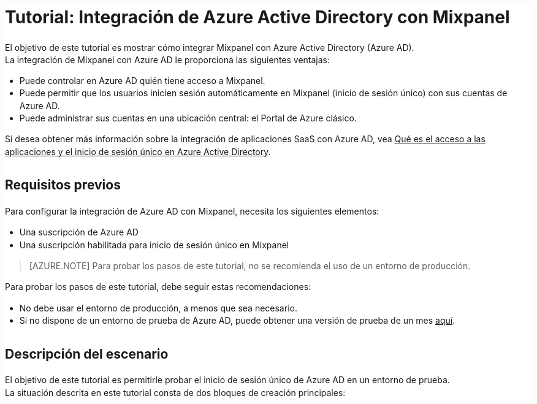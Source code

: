 <properties
	pageTitle="Tutorial: Integración de Azure Active Directory con Mixpanel | Microsoft Azure"
	description="Aprenda a configurar el inicio de sesión único entre Azure Active Directory y Mixpanel."
	services="active-directory"
	documentationCenter=""
	authors="jeevansd"
	manager="stevenpo"
	editor=""/>

<tags
	ms.service="active-directory"
	ms.workload="identity"
	ms.tgt_pltfrm="na"
	ms.devlang="na"
	ms.topic="article"
	ms.date="02/02/2016"
	ms.author="jeedes"/>


# Tutorial: Integración de Azure Active Directory con Mixpanel

El objetivo de este tutorial es mostrar cómo integrar Mixpanel con Azure Active Directory (Azure AD).<br>La integración de Mixpanel con Azure AD le proporciona las siguientes ventajas:

- Puede controlar en Azure AD quién tiene acceso a Mixpanel.
- Puede permitir que los usuarios inicien sesión automáticamente en Mixpanel (inicio de sesión único) con sus cuentas de Azure AD.
- Puede administrar sus cuentas en una ubicación central: el Portal de Azure clásico.


Si desea obtener más información sobre la integración de aplicaciones SaaS con Azure AD, vea [Qué es el acceso a las aplicaciones y el inicio de sesión único en Azure Active Directory](active-directory-appssoaccess-whatis.md).

## Requisitos previos

Para configurar la integración de Azure AD con Mixpanel, necesita los siguientes elementos:

- Una suscripción de Azure AD
- Una suscripción habilitada para inicio de sesión único en Mixpanel


> [AZURE.NOTE] Para probar los pasos de este tutorial, no se recomienda el uso de un entorno de producción.


Para probar los pasos de este tutorial, debe seguir estas recomendaciones:

- No debe usar el entorno de producción, a menos que sea necesario.
- Si no dispone de un entorno de prueba de Azure AD, puede obtener una versión de prueba de un mes [aquí](https://azure.microsoft.com/pricing/free-trial/).


## Descripción del escenario
El objetivo de este tutorial es permitirle probar el inicio de sesión único de Azure AD en un entorno de prueba. <br> La situación descrita en este tutorial consta de dos bloques de creación principales:


[1]: ./media/active-directory-saas-mixpanel-tutorial/tutorial_general_01.png
[2]: ./media/active-directory-saas-mixpanel-tutorial/tutorial_general_02.png
[3]: ./media/active-directory-saas-mixpanel-tutorial/tutorial_general_03.png
[4]: ./media/active-directory-saas-mixpanel-tutorial/tutorial_general_04.png
[6]: ./media/active-directory-saas-mixpanel-tutorial/tutorial_general_05.png
[10]: ./media/active-directory-saas-mixpanel-tutorial/tutorial_general_06.png
[11]: ./media/active-directory-saas-mixpanel-tutorial/tutorial_general_07.png
[20]: ./media/active-directory-saas-mixpanel-tutorial/tutorial_general_100.png
[200]: ./media/active-directory-saas-mixpanel-tutorial/tutorial_general_200.png
[201]: ./media/active-directory-saas-mixpanel-tutorial/tutorial_general_201.png
[203]: ./media/active-directory-saas-mixpanel-tutorial/tutorial_general_203.png
[204]: ./media/active-directory-saas-mixpanel-tutorial/tutorial_general_204.png
[205]: ./media/active-directory-saas-mixpanel-tutorial/tutorial_general_205.png
